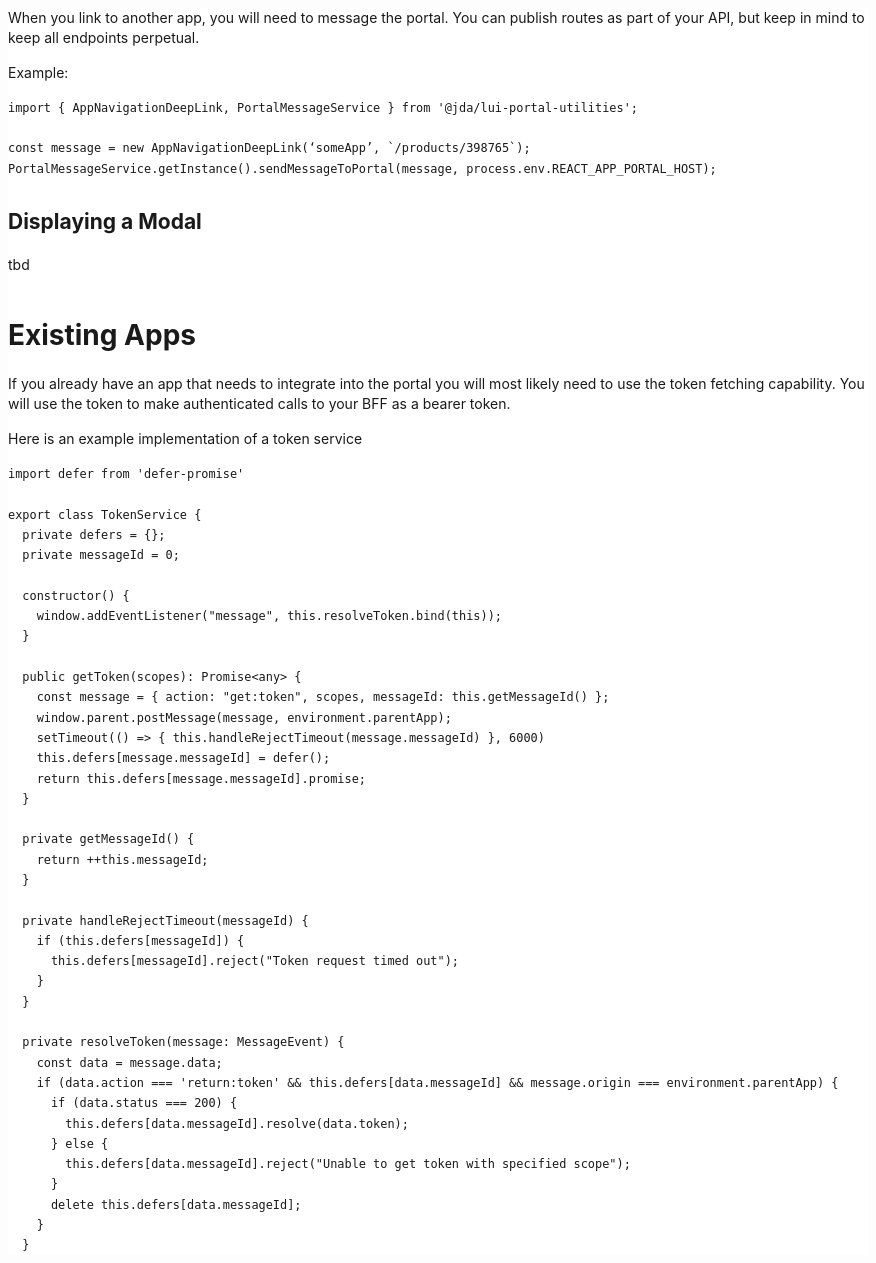 When you link to another app, you will need to message the portal. You can publish routes as part of your API, but keep in mind to keep all endpoints perpetual.

Example:

```
import { AppNavigationDeepLink, PortalMessageService } from '@jda/lui-portal-utilities';

const message = new AppNavigationDeepLink(‘someApp’, `/products/398765`);
PortalMessageService.getInstance().sendMessageToPortal(message, process.env.REACT_APP_PORTAL_HOST);
```

## Displaying a Modal

tbd

# Existing Apps

If you already have an app that needs to integrate into the portal you will most likely need to use the token fetching capability. You will use the token to make authenticated calls to your BFF as a bearer token.

Here is an example implementation of a token service

```
import defer from 'defer-promise'

export class TokenService {
  private defers = {};
  private messageId = 0;

  constructor() {
    window.addEventListener("message", this.resolveToken.bind(this));
  }

  public getToken(scopes): Promise<any> {
    const message = { action: "get:token", scopes, messageId: this.getMessageId() };
    window.parent.postMessage(message, environment.parentApp);
    setTimeout(() => { this.handleRejectTimeout(message.messageId) }, 6000)
    this.defers[message.messageId] = defer();
    return this.defers[message.messageId].promise;
  }

  private getMessageId() {
    return ++this.messageId;
  }

  private handleRejectTimeout(messageId) {
    if (this.defers[messageId]) {
      this.defers[messageId].reject("Token request timed out");
    }
  }

  private resolveToken(message: MessageEvent) {
    const data = message.data;
    if (data.action === 'return:token' && this.defers[data.messageId] && message.origin === environment.parentApp) {
      if (data.status === 200) {
        this.defers[data.messageId].resolve(data.token);
      } else {
        this.defers[data.messageId].reject("Unable to get token with specified scope");
      }
      delete this.defers[data.messageId];
    }
  }
```